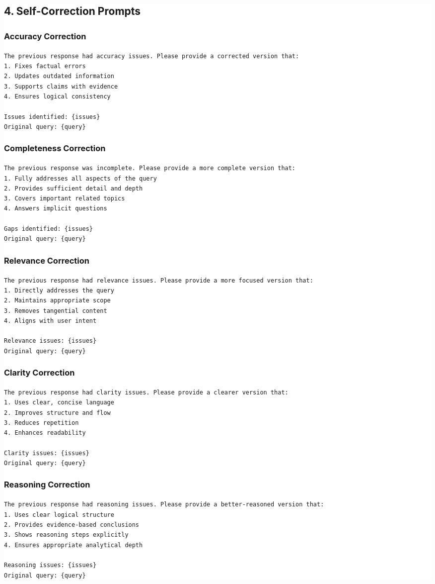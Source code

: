 ## 4. Self-Correction Prompts

### Accuracy Correction
```
The previous response had accuracy issues. Please provide a corrected version that:
1. Fixes factual errors
2. Updates outdated information
3. Supports claims with evidence
4. Ensures logical consistency

Issues identified: {issues}
Original query: {query}
```

### Completeness Correction
```
The previous response was incomplete. Please provide a more complete version that:
1. Fully addresses all aspects of the query
2. Provides sufficient detail and depth
3. Covers important related topics
4. Answers implicit questions

Gaps identified: {issues}
Original query: {query}
```

### Relevance Correction
```
The previous response had relevance issues. Please provide a more focused version that:
1. Directly addresses the query
2. Maintains appropriate scope
3. Removes tangential content
4. Aligns with user intent

Relevance issues: {issues}
Original query: {query}
```

### Clarity Correction
```
The previous response had clarity issues. Please provide a clearer version that:
1. Uses clear, concise language
2. Improves structure and flow
3. Reduces repetition
4. Enhances readability

Clarity issues: {issues}
Original query: {query}
```

### Reasoning Correction
```
The previous response had reasoning issues. Please provide a better-reasoned version that:
1. Uses clear logical structure
2. Provides evidence-based conclusions
3. Shows reasoning steps explicitly
4. Ensures appropriate analytical depth

Reasoning issues: {issues}
Original query: {query}
```
